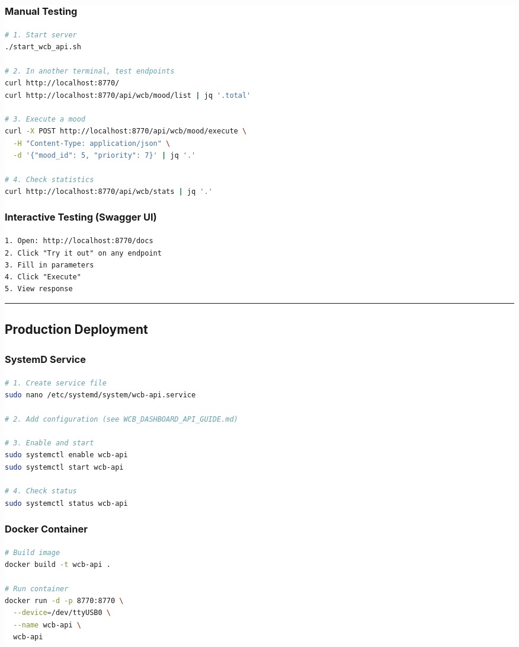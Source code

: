 ### Manual Testing
```bash
# 1. Start server
./start_wcb_api.sh

# 2. In another terminal, test endpoints
curl http://localhost:8770/
curl http://localhost:8770/api/wcb/mood/list | jq '.total'

# 3. Execute a mood
curl -X POST http://localhost:8770/api/wcb/mood/execute \
  -H "Content-Type: application/json" \
  -d '{"mood_id": 5, "priority": 7}' | jq '.'

# 4. Check statistics
curl http://localhost:8770/api/wcb/stats | jq '.'
```

### Interactive Testing (Swagger UI)
```
1. Open: http://localhost:8770/docs
2. Click "Try it out" on any endpoint
3. Fill in parameters
4. Click "Execute"
5. View response
```

---

## Production Deployment

### SystemD Service
```bash
# 1. Create service file
sudo nano /etc/systemd/system/wcb-api.service

# 2. Add configuration (see WCB_DASHBOARD_API_GUIDE.md)

# 3. Enable and start
sudo systemctl enable wcb-api
sudo systemctl start wcb-api

# 4. Check status
sudo systemctl status wcb-api
```

### Docker Container
```bash
# Build image
docker build -t wcb-api .

# Run container
docker run -d -p 8770:8770 \
  --device=/dev/ttyUSB0 \
  --name wcb-api \
  wcb-api
```
